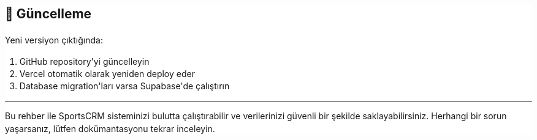 ## 🔄 Güncelleme

Yeni versiyon çıktığında:

1. GitHub repository'yi güncelleyin
2. Vercel otomatik olarak yeniden deploy eder
3. Database migration'ları varsa Supabase'de çalıştırın

---

Bu rehber ile SportsCRM sisteminizi bulutta çalıştırabilir ve verilerinizi güvenli bir şekilde saklayabilirsiniz. Herhangi bir sorun yaşarsanız, lütfen dokümantasyonu tekrar inceleyin.